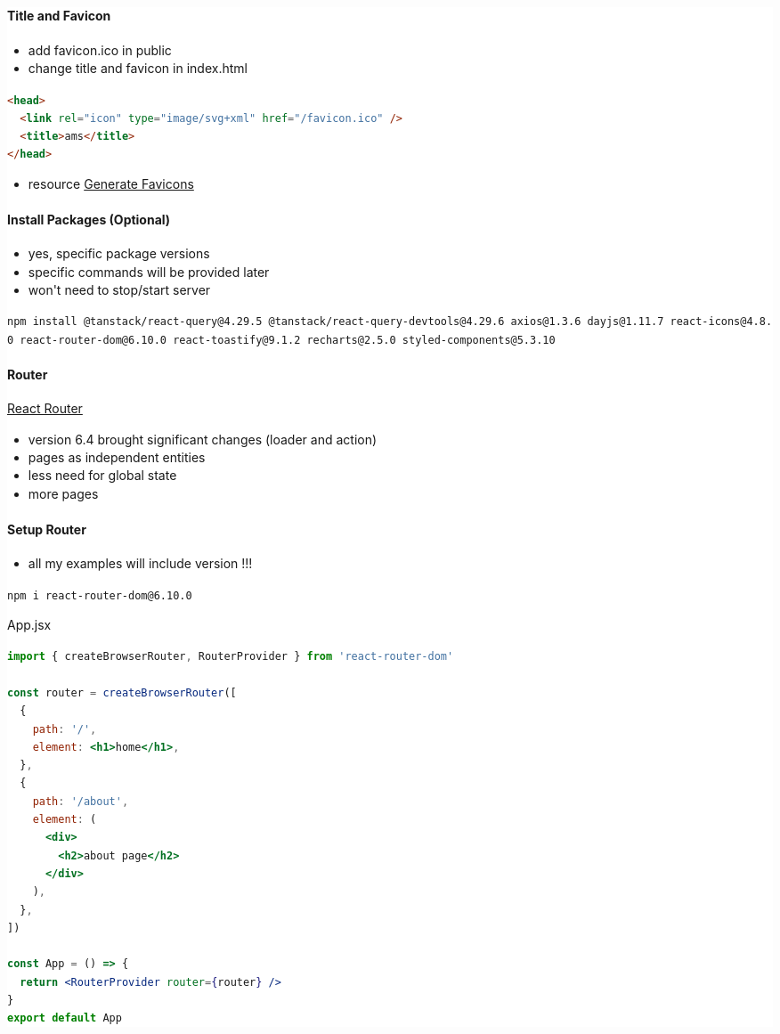 #### Title and Favicon

- add favicon.ico in public
- change title and favicon in index.html

```html
<head>
  <link rel="icon" type="image/svg+xml" href="/favicon.ico" />
  <title>ams</title>
</head>
```

- resource [Generate Favicons](https://favicon.io/)

#### Install Packages (Optional)

- yes, specific package versions
- specific commands will be provided later
- won't need to stop/start server

```sh
npm install @tanstack/react-query@4.29.5 @tanstack/react-query-devtools@4.29.6 axios@1.3.6 dayjs@1.11.7 react-icons@4.8.0 react-router-dom@6.10.0 react-toastify@9.1.2 recharts@2.5.0 styled-components@5.3.10

```

#### Router

[React Router](https://reactrouter.com/en/main)

- version 6.4 brought significant changes (loader and action)
- pages as independent entities
- less need for global state
- more pages

#### Setup Router

- all my examples will include version !!!

```sh
npm i react-router-dom@6.10.0
```

App.jsx

```jsx
import { createBrowserRouter, RouterProvider } from 'react-router-dom'

const router = createBrowserRouter([
  {
    path: '/',
    element: <h1>home</h1>,
  },
  {
    path: '/about',
    element: (
      <div>
        <h2>about page</h2>
      </div>
    ),
  },
])

const App = () => {
  return <RouterProvider router={router} />
}
export default App
```
